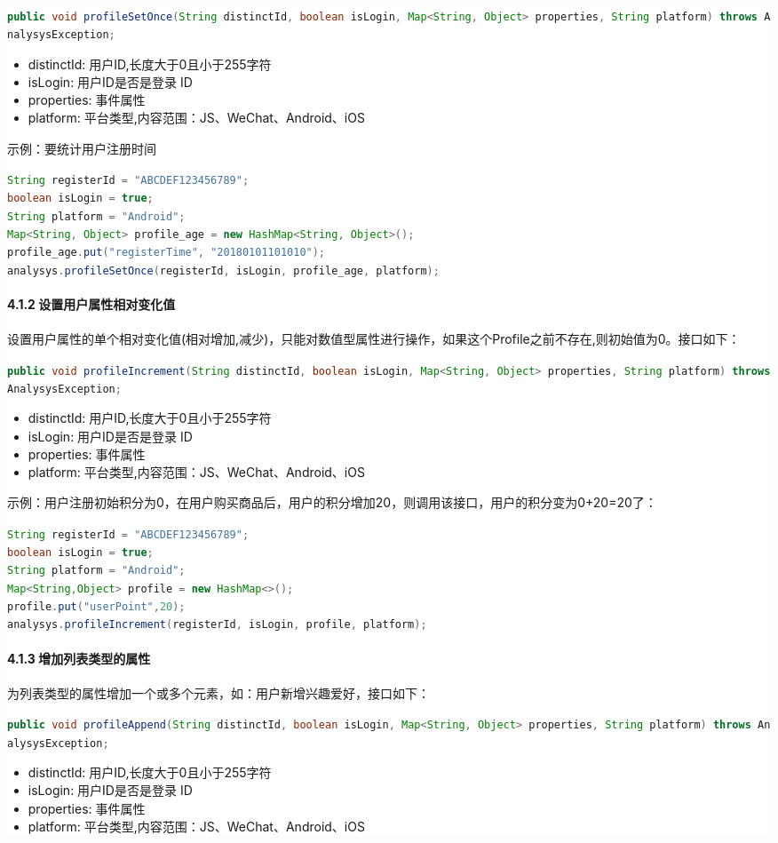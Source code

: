 ```java
public void profileSetOnce(String distinctId, boolean isLogin, Map<String, Object> properties, String platform) throws AnalysysException;
```

* distinctId: 用户ID,长度大于0且小于255字符
* isLogin: 用户ID是否是登录 ID
* properties: 事件属性
* platform: 平台类型,内容范围：JS、WeChat、Android、iOS

示例：要统计用户注册时间

```java
String registerId = "ABCDEF123456789";
boolean isLogin = true;
String platform = "Android";
Map<String, Object> profile_age = new HashMap<String, Object>();
profile_age.put("registerTime", "20180101101010");
analysys.profileSetOnce(registerId, isLogin, profile_age, platform);
```

#### 4.1.2 设置用户属性相对变化值

设置用户属性的单个相对变化值(相对增加,减少)，只能对数值型属性进行操作，如果这个Profile之前不存在,则初始值为0。接口如下：

```java
public void profileIncrement(String distinctId, boolean isLogin, Map<String, Object> properties, String platform) throws AnalysysException;
```

* distinctId: 用户ID,长度大于0且小于255字符
* isLogin: 用户ID是否是登录 ID
* properties: 事件属性
* platform: 平台类型,内容范围：JS、WeChat、Android、iOS

示例：用户注册初始积分为0，在用户购买商品后，用户的积分增加20，则调用该接口，用户的积分变为0+20=20了：

```java
String registerId = "ABCDEF123456789";
boolean isLogin = true;
String platform = "Android";
Map<String,Object> profile = new HashMap<>();
profile.put("userPoint",20);
analysys.profileIncrement(registerId, isLogin, profile, platform);
```

#### 4.1.3 增加列表类型的属性

为列表类型的属性增加一个或多个元素，如：用户新增兴趣爱好，接口如下：

```java
public void profileAppend(String distinctId, boolean isLogin, Map<String, Object> properties, String platform) throws AnalysysException;
```

* distinctId: 用户ID,长度大于0且小于255字符
* isLogin: 用户ID是否是登录 ID
* properties: 事件属性
* platform: 平台类型,内容范围：JS、WeChat、Android、iOS
